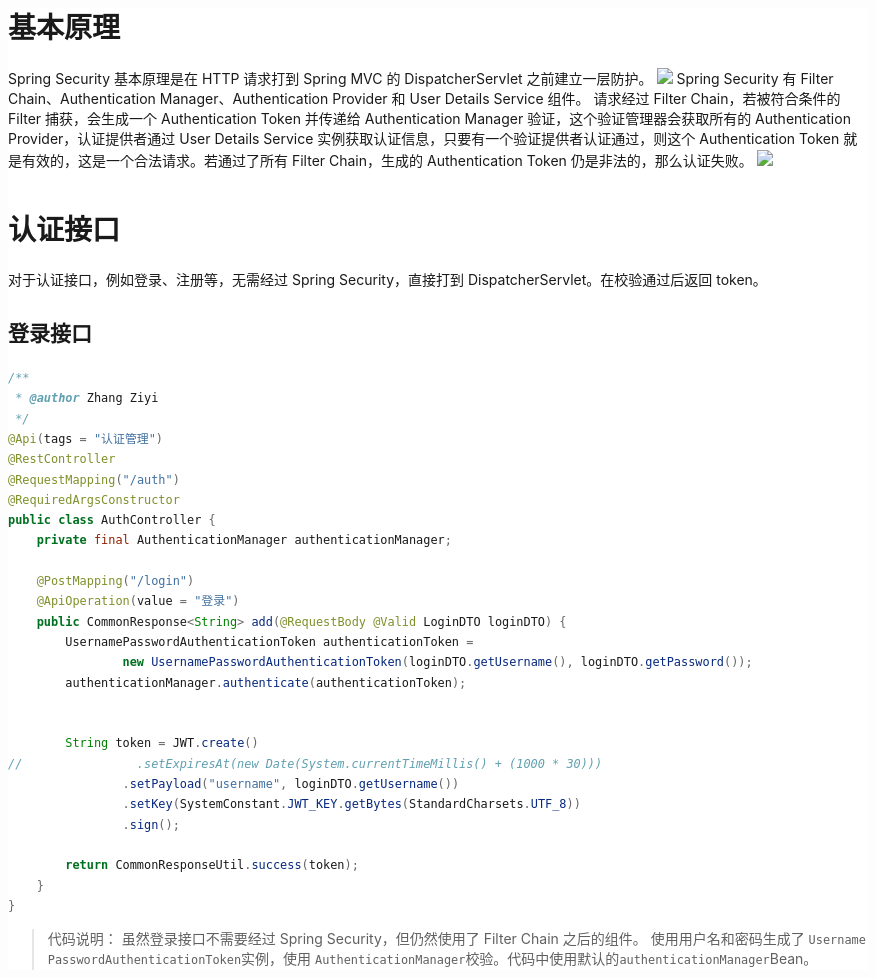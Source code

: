 #  基本原理

Spring Security 基本原理是在 HTTP 请求打到 Spring MVC 的 DispatcherServlet 之前建立一层防护。
![](https://cdn.nlark.com/yuque/0/2024/png/34476449/1711075197024-d32e78a4-fda5-492e-b0ef-55144d4d1a17.png#averageHue=%23f1f0f0&clientId=u47202ae3-b14a-4&from=paste&id=uecb513a6&originHeight=896&originWidth=1948&originalType=url&ratio=1.25&rotation=0&showTitle=false&status=done&style=stroke&taskId=u228c206e-fd13-45b0-831b-fcf8b7566ab&title=)
Spring Security 有 Filter Chain、Authentication Manager、Authentication Provider 和 User Details Service 组件。
请求经过 Filter Chain，若被符合条件的 Filter 捕获，会生成一个 Authentication Token 并传递给 Authentication Manager 验证，这个验证管理器会获取所有的 Authentication Provider，认证提供者通过 User Details Service 实例获取认证信息，只要有一个验证提供者认证通过，则这个 Authentication Token 就是有效的，这是一个合法请求。若通过了所有 Filter Chain，生成的 Authentication Token 仍是非法的，那么认证失败。
![](https://cdn.nlark.com/yuque/0/2024/png/34476449/1711075496601-31152063-c49c-49d3-bffa-1e17625b2eef.png#averageHue=%23f5f4f4&clientId=u47202ae3-b14a-4&from=paste&id=ue75a30ec&originHeight=764&originWidth=2198&originalType=url&ratio=1.25&rotation=0&showTitle=false&status=done&style=stroke&taskId=u8e1080ba-9a13-4e5b-b948-6fbbcc01f7e&title=)

# 认证接口

对于认证接口，例如登录、注册等，无需经过 Spring Security，直接打到 DispatcherServlet。在校验通过后返回 token。

## 登录接口

```java
/**
 * @author Zhang Ziyi
 */
@Api(tags = "认证管理")
@RestController
@RequestMapping("/auth")
@RequiredArgsConstructor
public class AuthController {
    private final AuthenticationManager authenticationManager;

    @PostMapping("/login")
    @ApiOperation(value = "登录")
    public CommonResponse<String> add(@RequestBody @Valid LoginDTO loginDTO) {
        UsernamePasswordAuthenticationToken authenticationToken =
                new UsernamePasswordAuthenticationToken(loginDTO.getUsername(), loginDTO.getPassword());
        authenticationManager.authenticate(authenticationToken);


        String token = JWT.create()
//                .setExpiresAt(new Date(System.currentTimeMillis() + (1000 * 30)))
                .setPayload("username", loginDTO.getUsername())
                .setKey(SystemConstant.JWT_KEY.getBytes(StandardCharsets.UTF_8))
                .sign();

        return CommonResponseUtil.success(token);
    }
}
```

> 代码说明：
> 虽然登录接口不需要经过 Spring Security，但仍然使用了 Filter Chain 之后的组件。
> 使用用户名和密码生成了 `UsernamePasswordAuthenticationToken`实例，使用 `AuthenticationManager`校验。代码中使用默认的`authenticationManager`Bean。
